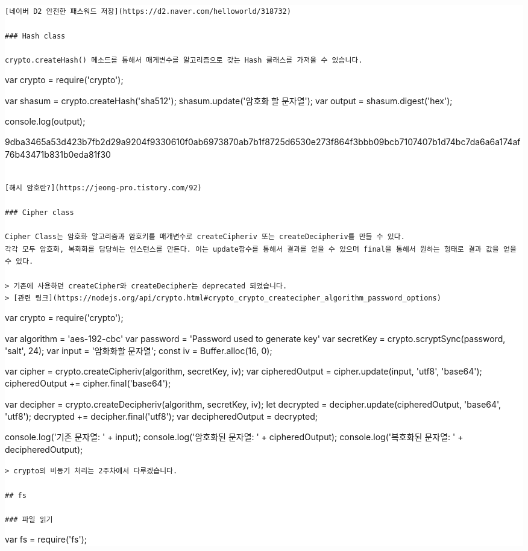 ```
[네이버 D2 안전한 패스워드 저장](https://d2.naver.com/helloworld/318732)

### Hash class

crypto.createHash() 메소드를 통해서 매게변수를 알고리즘으로 갖는 Hash 클래스를 가져올 수 있습니다.

```
var crypto = require('crypto');

var shasum = crypto.createHash('sha512');
shasum.update('암호화 할 문자열');
var output = shasum.digest('hex');

console.log(output);
```
```
9dba3465a53d423b7fb2d29a9204f9330610f0ab6973870ab7b1f8725d6530e273f864f3bbb09bcb7107407b1d74bc7da6a6a174af76b43471b831b0eda81f30
```

[해시 암호란?](https://jeong-pro.tistory.com/92)

### Cipher class

Cipher Class는 암호화 알고리즘과 암호키를 매개변수로 createCipheriv 또는 createDecipheriv를 만들 수 있다.
각각 모두 암호화, 복화화를 담당하는 인스턴스를 만든다. 이는 update함수를 통해서 결과를 얻을 수 있으며 final을 통해서 원하는 형태로 결과 값을 얻을 수 있다.

> 기존에 사용하던 createCipher와 createDecipher는 deprecated 되었습니다.
> [관련 링크](https://nodejs.org/api/crypto.html#crypto_crypto_createcipher_algorithm_password_options)

```
var crypto = require('crypto');

var algorithm = 'aes-192-cbc'
var password = 'Password used to generate key'
var secretKey = crypto.scryptSync(password, 'salt', 24);
var input = '암화화할 문자열';
const iv = Buffer.alloc(16, 0);

var cipher = crypto.createCipheriv(algorithm, secretKey, iv);
var cipheredOutput = cipher.update(input, 'utf8', 'base64'); 
cipheredOutput += cipher.final('base64');

var decipher = crypto.createDecipheriv(algorithm, secretKey, iv);
let decrypted = decipher.update(cipheredOutput, 'base64', 'utf8');
decrypted += decipher.final('utf8');
var decipheredOutput = decrypted;

console.log('기존 문자열: ' + input);
console.log('암호화된 문자열: ' + cipheredOutput);
console.log('복호화된 문자열: ' + decipheredOutput);
```
> crypto의 비동기 처리는 2주차에서 다루겠습니다.

## fs

### 파일 읽기
```
var fs = require('fs');
 